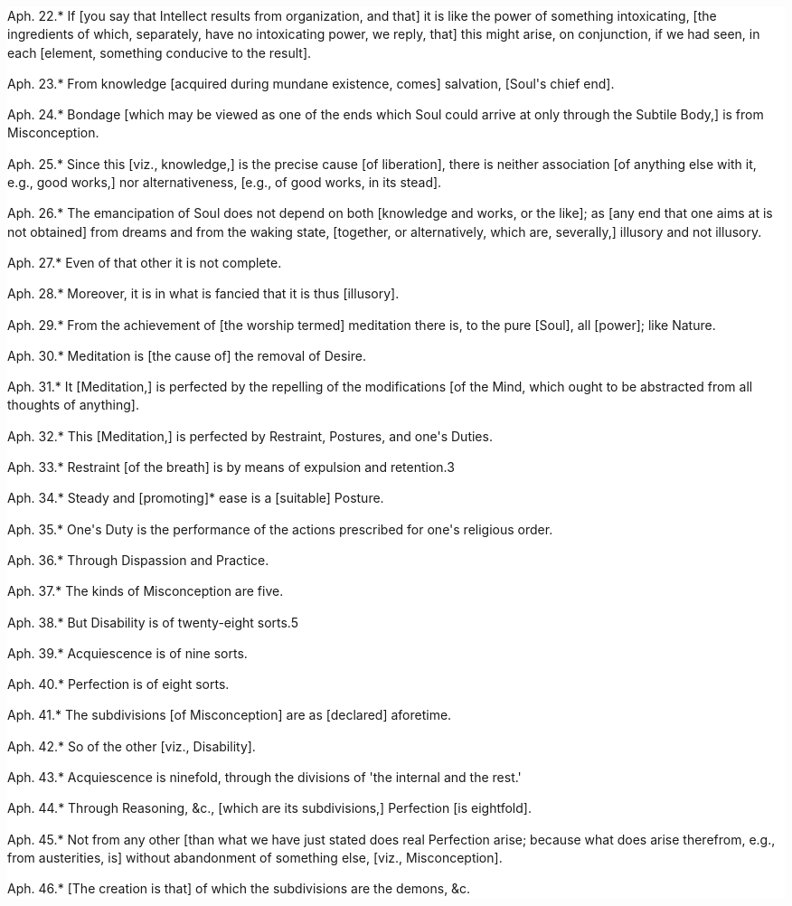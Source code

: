 Aph. 22.* If [you say that Intellect results from organization, and that] it is like the power of something intoxicating, [the ingredients of which, separately, have no intoxicating power, we reply, that] this might arise, on conjunction, if we had seen, in each [element, something conducive to the result].

Aph. 23.* From knowledge [acquired during mundane existence, comes] salvation, [Soul's chief end].

Aph. 24.* Bondage [which may be viewed as one of the ends which Soul could arrive at only through the Subtile Body,] is from Misconception.
 
Aph. 25.* Since this [viz., knowledge,] is the precise cause [of liberation], there is neither association [of anything else with it, e.g., good works,] nor alternativeness, [e.g., of good works, in its stead].

Aph. 26.* The emancipation of Soul does not depend on both [knowledge and works, or the like]; as [any end that one aims at is not obtained] from dreams and from the waking state, [together, or alternatively, which are, severally,] illusory and not illusory.

Aph. 27.* Even of that other it is not complete.

Aph. 28.* Moreover, it is in what is fancied that it is thus [illusory].

Aph. 29.* From the achievement of [the worship termed] meditation there is, to the pure [Soul], all [power]; like Nature.

Aph. 30.* Meditation is [the cause of] the removal of Desire.

Aph. 31.* It [Meditation,] is perfected by the repelling of the modifications [of the Mind, which ought to be abstracted from all thoughts of anything].

Aph. 32.* This [Meditation,] is perfected by Restraint, Postures, and one's Duties.

Aph. 33.* Restraint [of the breath] is by means of expulsion and retention.3

Aph. 34.* Steady and [promoting]* ease is a [suitable] Posture.

Aph. 35.* One's Duty is the performance of the actions prescribed for one's religious order.

Aph. 36.* Through Dispassion and Practice.

Aph. 37.* The kinds of Misconception are five.

Aph. 38.* But Disability is of twenty-eight sorts.5

Aph. 39.* Acquiescence is of nine sorts.

Aph. 40.* Perfection is of eight sorts.

Aph. 41.* The subdivisions [of Misconception] are as [declared] aforetime.

Aph. 42.* So of the other [viz., Disability].

Aph. 43.* Acquiescence is ninefold, through the divisions of 'the internal and the rest.'

Aph. 44.* Through Reasoning, &c., [which are its subdivisions,] Perfection [is eightfold].

Aph. 45.* Not from any other [than what we have just stated does real Perfection arise; because what does arise therefrom, e.g., from austerities, is] without abandonment of something else, [viz., Misconception].

Aph. 46.* [The creation is that] of which the subdivisions are the demons, &c.
